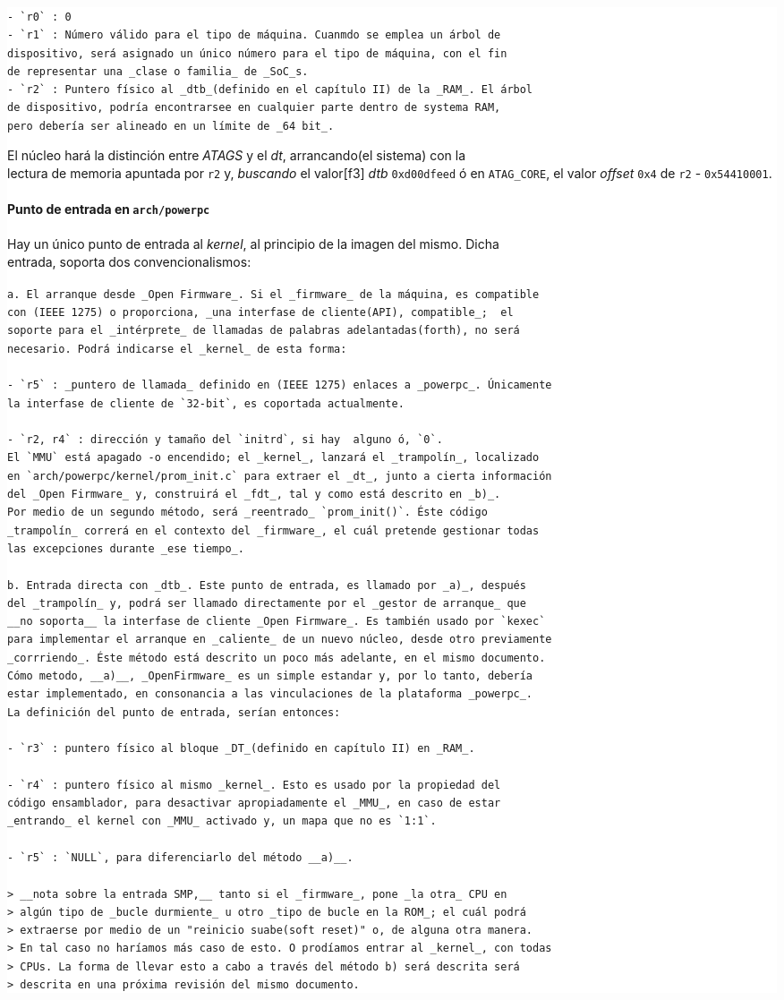 	- `r0` : 0
	- `r1` : Número válido para el tipo de máquina. Cuanmdo se emplea un árbol de  
	dispositivo, será asignado un único número para el tipo de máquina, con el fin 
	de representar una _clase o familia_ de _SoC_s.
	- `r2` : Puntero físico al _dtb_(definido en el capítulo II) de la _RAM_. El árbol
	de dispositivo, podría encontrarsee en cualquier parte dentro de systema RAM, 
	pero debería ser alineado en un límite de _64 bit_.
	
El núcleo hará la distinción entre _ATAGS_ y el _dt_, arrancando(el sistema) con la  
lectura de memoria apuntada por `r2` y, _buscando_ el valor[f3] _dtb_ `0xd00dfeed` ó 
en `ATAG_CORE`, el valor _offset_ `0x4` de `r2` - `0x54410001`.


#### <a name="i3i2">Punto de entrada en `arch/powerpc`</a> ####

Hay un único punto de entrada al _kernel_, al principio de la imagen del mismo. Dicha  
entrada, soporta dos convencionalismos:

	a. El arranque desde _Open Firmware_. Si el _firmware_ de la máquina, es compatible  
	con (IEEE 1275) o proporciona, _una interfase de cliente(API), compatible_;  el  
	soporte para el _intérprete_ de llamadas de palabras adelantadas(forth), no será  
	necesario. Podrá indicarse el _kernel_ de esta forma:
	
	- `r5` : _puntero de llamada_ definido en (IEEE 1275) enlaces a _powerpc_. Únicamente  
	la interfase de cliente de `32-bit`, es coportada actualmente.
	
	- `r2, r4` : dirección y tamaño del `initrd`, si hay  alguno ó, `0`.
	El `MMU` está apagado -o encendido; el _kernel_, lanzará el _trampolín_, localizado  
	en `arch/powerpc/kernel/prom_init.c` para extraer el _dt_, junto a cierta información  
	del _Open Firmware_ y, construirá el _fdt_, tal y como está descrito en _b)_. 
	Por medio de un segundo método, será _reentrado_ `prom_init()`. Éste código 
	_trampolín_ correrá en el contexto del _firmware_, el cuál pretende gestionar todas  
	las excepciones durante _ese tiempo_.
	
	b. Entrada directa con _dtb_. Este punto de entrada, es llamado por _a)_, después  
	del _trampolín_ y, podrá ser llamado directamente por el _gestor de arranque_ que  
	__no soporta__ la interfase de cliente _Open Firmware_. Es también usado por `kexec`  
	para implementar el arranque en _caliente_ de un nuevo núcleo, desde otro previamente  
	_corrriendo_. Éste método está descrito un poco más adelante, en el mismo documento.  
	Cómo metodo, __a)__, _OpenFirmware_ es un simple estandar y, por lo tanto, debería  
	estar implementado, en consonancia a las vinculaciones de la plataforma _powerpc_.  
	La definición del punto de entrada, serían entonces:
	
	- `r3` : puntero físico al bloque _DT_(definido en capítulo II) en _RAM_.
	
	- `r4` : puntero físico al mismo _kernel_. Esto es usado por la propiedad del
	código ensamblador, para desactivar apropiadamente el _MMU_, en caso de estar
	_entrando_ el kernel con _MMU_ activado y, un mapa que no es `1:1`.
	
	- `r5` : `NULL`, para diferenciarlo del método __a)__.
	
	> __nota sobre la entrada SMP,__ tanto si el _firmware_, pone _la otra_ CPU en  
	> algún tipo de _bucle durmiente_ u otro _tipo de bucle en la ROM_; el cuál podrá  
	> extraerse por medio de un "reinicio suabe(soft reset)" o, de alguna otra manera.  
	> En tal caso no haríamos más caso de esto. O prodíamos entrar al _kernel_, con todas  
	> CPUs. La forma de llevar esto a cabo a través del método b) será descrita será  
	> descrita en una próxima revisión del mismo documento.
	
